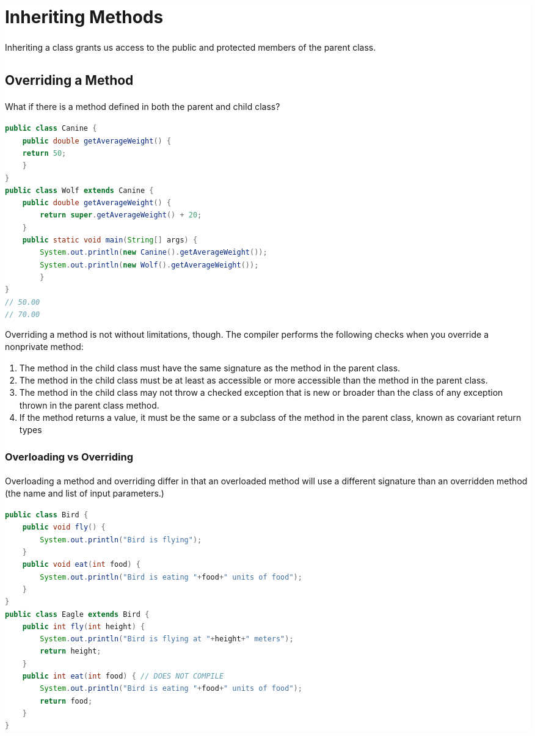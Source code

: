 # Inheriting Methods

Inheriting a class grants us access to the public and protected members of the parent class.

## Overriding a Method

What if there is a method defined in both the parent and child class?

```Java
public class Canine {
    public double getAverageWeight() {
    return 50;
    }
}
public class Wolf extends Canine {
    public double getAverageWeight() {
        return super.getAverageWeight() + 20;
    }
    public static void main(String[] args) {
        System.out.println(new Canine().getAverageWeight());
        System.out.println(new Wolf().getAverageWeight());
        }
}
// 50.00
// 70.00
```

Overriding a method is not without limitations, though. The compiler performs the following checks when you override a nonprivate method:

1. The method in the child class must have the same signature as the method in the parent class.
1. The method in the child class must be at least as accessible or more accessible than the method in the parent class.
1. The method in the child class may not throw a checked exception that is new or broader than the class of any exception thrown in the parent class method.
1. If the method returns a value, it must be the same or a subclass of the method in the parent class, known as covariant return types

### Overloading vs Overriding

Overloading a method and overriding differ in that an overloaded method will use a different signature than an overridden method (the name and list of input parameters.)

```Java
public class Bird {
    public void fly() {
        System.out.println("Bird is flying");
    }
    public void eat(int food) {
        System.out.println("Bird is eating "+food+" units of food");
    }
}
public class Eagle extends Bird {
    public int fly(int height) {
        System.out.println("Bird is flying at "+height+" meters");
        return height;
    }
    public int eat(int food) { // DOES NOT COMPILE
        System.out.println("Bird is eating "+food+" units of food");
        return food;
    }
}
```
